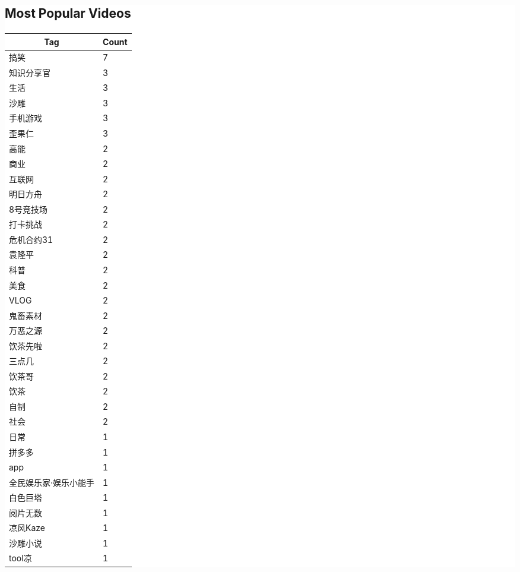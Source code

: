 
## Most Popular Videos
| Tag | Count |
| --- | --- |
| 搞笑 | 7 |
| 知识分享官 | 3 |
| 生活 | 3 |
| 沙雕 | 3 |
| 手机游戏 | 3 |
| 歪果仁 | 3 |
| 高能 | 2 |
| 商业 | 2 |
| 互联网 | 2 |
| 明日方舟 | 2 |
| 8号竞技场 | 2 |
| 打卡挑战 | 2 |
| 危机合约31 | 2 |
| 袁隆平 | 2 |
| 科普 | 2 |
| 美食 | 2 |
| VLOG | 2 |
| 鬼畜素材 | 2 |
| 万恶之源 | 2 |
| 饮茶先啦 | 2 |
| 三点几 | 2 |
| 饮茶哥 | 2 |
| 饮茶 | 2 |
| 自制 | 2 |
| 社会 | 2 |
| 日常 | 1 |
| 拼多多 | 1 |
| app | 1 |
| 全民娱乐家·娱乐小能手 | 1 |
| 白色巨塔 | 1 |
| 阅片无数 | 1 |
| 凉风Kaze | 1 |
| 沙雕小说 | 1 |
| tool凉 | 1 |